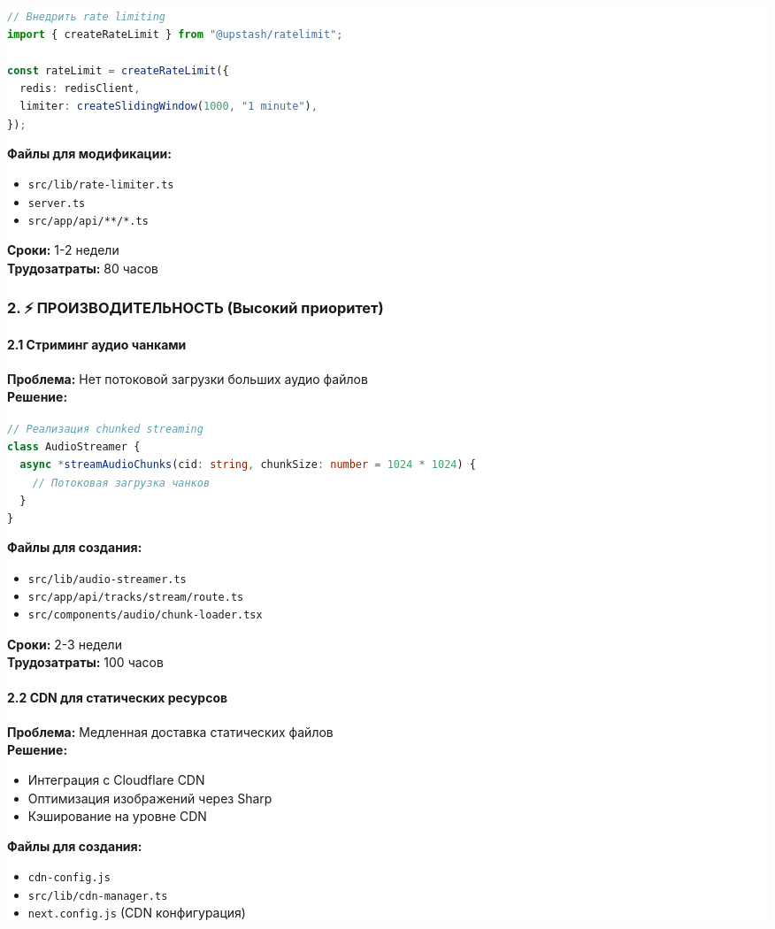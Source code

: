 ```typescript
// Внедрить rate limiting
import { createRateLimit } from "@upstash/ratelimit";

const rateLimit = createRateLimit({
  redis: redisClient,
  limiter: createSlidingWindow(1000, "1 minute"),
});
```

**Файлы для модификации:**

- `src/lib/rate-limiter.ts`
- `server.ts`
- `src/app/api/**/*.ts`

**Сроки:** 1-2 недели  
**Трудозатраты:** 80 часов

### 2. ⚡ ПРОИЗВОДИТЕЛЬНОСТЬ (Высокий приоритет)

#### 2.1 Стриминг аудио чанками

**Проблема:** Нет потоковой загрузки больших аудио файлов  
**Решение:**

```typescript
// Реализация chunked streaming
class AudioStreamer {
  async *streamAudioChunks(cid: string, chunkSize: number = 1024 * 1024) {
    // Потоковая загрузка чанков
  }
}
```

**Файлы для создания:**

- `src/lib/audio-streamer.ts`
- `src/app/api/tracks/stream/route.ts`
- `src/components/audio/chunk-loader.tsx`

**Сроки:** 2-3 недели  
**Трудозатраты:** 100 часов

#### 2.2 CDN для статических ресурсов

**Проблема:** Медленная доставка статических файлов  
**Решение:**

- Интеграция с Cloudflare CDN
- Оптимизация изображений через Sharp
- Кэширование на уровне CDN

**Файлы для создания:**

- `cdn-config.js`
- `src/lib/cdn-manager.ts`
- `next.config.js` (CDN конфигурация)
